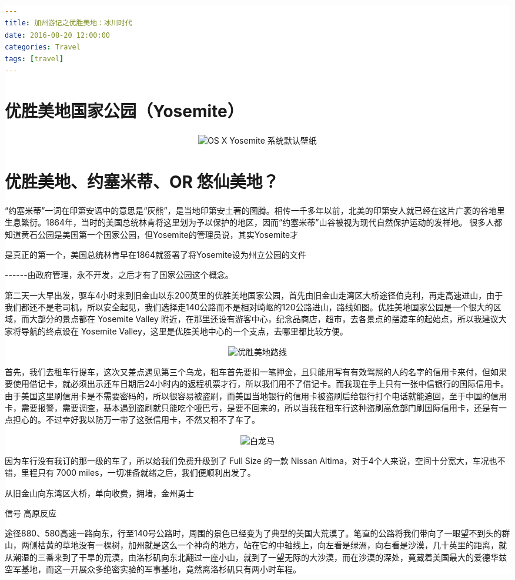 ```yaml
---
title: 加州游记之优胜美地：冰川时代
date: 2016-08-20 12:00:00
categories: Travel
tags: [travel]
---
```


# 优胜美地国家公园（Yosemite）

<div  align="center">    
    <img src="https://c3.staticflickr.com/9/8673/29089998642_51fb1182b2_k.jpg" width = "1000" alt="OS X Yosemite 系统默认壁纸" align=center title="OS X Yosemite 系统默认壁纸" />
</div>



# 优胜美地、约塞米蒂、OR 悠仙美地？

“约塞米蒂”一词在印第安语中的意思是“灰熊”，是当地印第安土著的图腾。相传一千多年以前，北美的印第安人就已经在这片广袤的谷地里生息繁衍。1864年，当时的美国总统林肯将这里划为予以保护的地区，因而“约塞米蒂”山谷被视为现代自然保护运动的发祥地。
很多人都知道黄石公园是美国第一个国家公园，但Yosemite的管理员说，其实Yosemite才

是真正的第一个，美国总统林肯早在1864就签署了将Yosemite设为州立公园的文件

------由政府管理，永不开发，之后才有了国家公园这个概念。

第二天一大早出发，驱车4小时来到旧金山以东200英里的优胜美地国家公园，首先由旧金山走湾区大桥途径伯克利，再走高速进山，由于我们都还不是老司机，所以安全起见，我们选择走140公路而不是相对崎岖的120公路进山，路线如图。优胜美地国家公园是一个很大的区域，而大部分的景点都在 Yosemite Valley 附近，在那里还设有游客中心，纪念品商店，超市，去各景点的摆渡车的起始点，所以我建议大家将导航的终点设在 Yosemite Valley，这里是优胜美地中心的一个支点，去哪里都比较方便。

<div  align="center">    
    <img src="https://c3.staticflickr.com/9/8335/28860844730_c60544bdb3_b.jpg" width = "400" alt="优胜美地路线" align=center title="优胜美地路线" />
</div>

首先，我们去租车行提车，这次又差点遇见第三个乌龙，租车首先要扣一笔押金，且只能用写有有效驾照的人的名字的信用卡来付，但如果要使用借记卡，就必须出示还车日期后24小时内的返程机票才行，所以我们用不了借记卡。而我现在手上只有一张中信银行的国际信用卡。由于美国这里刷信用卡是不需要密码的，所以很容易被盗刷，而美国当地银行的信用卡被盗刷后给银行打个电话就能追回，至于中国的信用卡，需要报警，需要调查，基本遇到盗刷就只能吃个哑巴亏，是要不回来的，所以当我在租车行这种盗刷高危部门刷国际信用卡，还是有一点担心的。不过幸好我以防万一带了这张信用卡，不然又租不了车了。

<div  align="center">    
    <img src="https://c3.staticflickr.com/8/7793/29043214562_47dc43910f_k.jpg" width = "400" alt="白龙马" align=center title="我们这次租的车" />
</div>

因为车行没有我订的那一级的车了，所以给我们免费升级到了 Full Size 的一款 Nissan Altima，对于4个人来说，空间十分宽大，车况也不错，里程只有 7000 miles，一切准备就绪之后，我们便顺利出发了。

从旧金山向东湾区大桥，单向收费，拥堵，金州勇士

信号
高原反应

途径880、580高速一路向东，行至140号公路时，周围的景色已经变为了典型的美国大荒漠了。笔直的公路将我们带向了一眼望不到头的群山，两侧枯黄的草地没有一棵树，加州就是这么一个神奇的地方，站在它的中轴线上，向左看是绿洲，向右看是沙漠，几十英里的距离，就从潮湿的三番来到了干旱的荒漠，由洛杉矶向东北翻过一座小山，就到了一望无际的大沙漠，而在沙漠的深处，竟藏着美国最大的爱德华兹空军基地，而这一开展众多绝密实验的军事基地，竟然离洛杉矶只有两小时车程。
